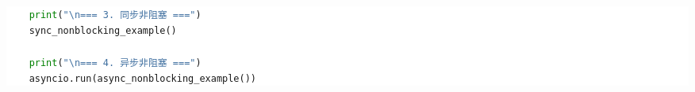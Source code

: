 ```python
    print("\n=== 3. 同步非阻塞 ===")
    sync_nonblocking_example()

    print("\n=== 4. 异步非阻塞 ===")
    asyncio.run(async_nonblocking_example())

```

